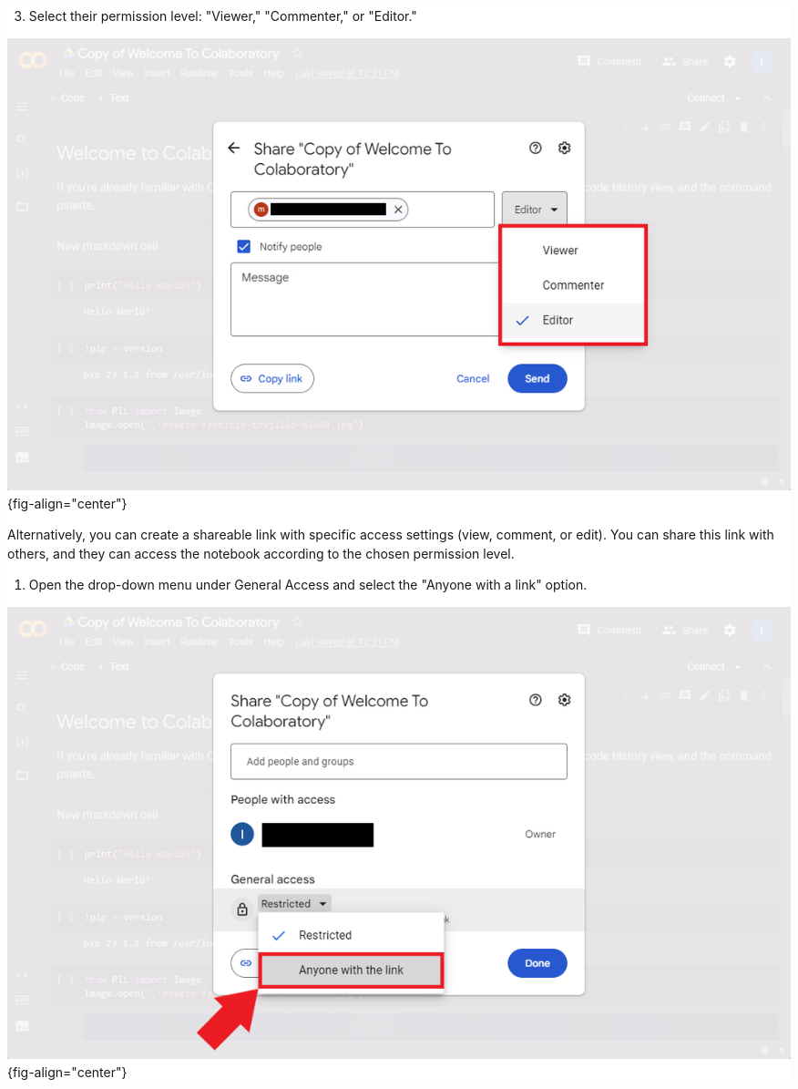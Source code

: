 3. Select their permission level: "Viewer," "Commenter," or "Editor."

![google-colab-share-notebook-set-permission-level](./images/google-colab-share-notebook-set-permission-level.png){fig-align="center"}

   

   Alternatively, you can create a shareable link with specific access settings (view, comment, or edit). You can share this link with others, and they can access the notebook according to the chosen permission level.

   1. Open the drop-down menu under General Access and select the "Anyone with a link" option.

   ![google-colab-enable-shareable-link](./images/google-colab-enable-shareable-link.png){fig-align="center"}
